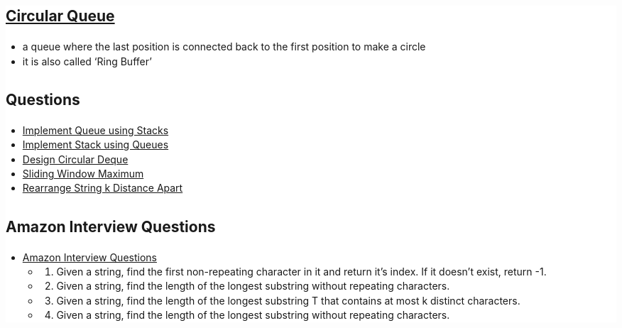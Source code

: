 ## [Circular Queue](circular-queue.py)
- a queue where the last position is connected back to the first position to make a circle
- it is also called ‘Ring Buffer’

## Questions
- [Implement Queue using Stacks](https://leetcode.com/problems/implement-queue-using-stacks/)
- [Implement Stack using Queues](https://leetcode.com/problems/implement-stack-using-queues/)
- [Design Circular Deque](https://leetcode.com/problems/design-circular-deque/)
- [Sliding Window Maximum](https://leetcode.com/problems/sliding-window-maximum/)
- [Rearrange String k Distance Apart](https://leetcode.com/problems/rearrange-string-k-distance-apart/)


## Amazon Interview Questions
- [Amazon Interview Questions](https://www.geeksforgeeks.org/amazon-interview-experience-set-1-campus/)
    - 1. Given a string, find the first non-repeating character in it and return it’s index. If it doesn’t exist, return -1. 
    - 2. Given a string, find the length of the longest substring without repeating characters.
    - 3. Given a string, find the length of the longest substring T that contains at most k distinct characters.
    - 4. Given a string, find the length of the longest substring without repeating characters.